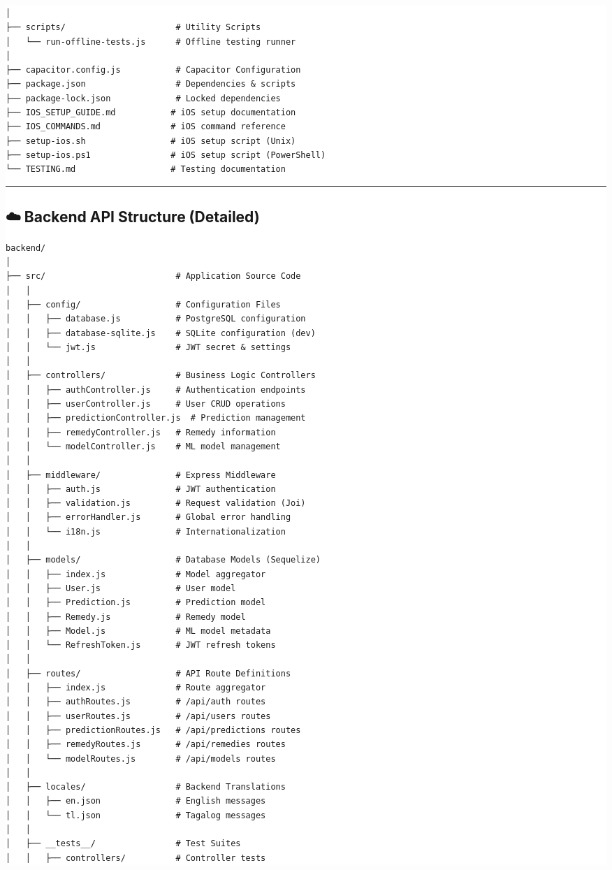 ```
│
├── scripts/                      # Utility Scripts
│   └── run-offline-tests.js      # Offline testing runner
│
├── capacitor.config.js           # Capacitor Configuration
├── package.json                  # Dependencies & scripts
├── package-lock.json             # Locked dependencies
├── IOS_SETUP_GUIDE.md           # iOS setup documentation
├── IOS_COMMANDS.md              # iOS command reference
├── setup-ios.sh                 # iOS setup script (Unix)
├── setup-ios.ps1                # iOS setup script (PowerShell)
└── TESTING.md                   # Testing documentation
```

---

## ☁️ Backend API Structure (Detailed)

```
backend/
│
├── src/                          # Application Source Code
│   │
│   ├── config/                   # Configuration Files
│   │   ├── database.js           # PostgreSQL configuration
│   │   ├── database-sqlite.js    # SQLite configuration (dev)
│   │   └── jwt.js                # JWT secret & settings
│   │
│   ├── controllers/              # Business Logic Controllers
│   │   ├── authController.js     # Authentication endpoints
│   │   ├── userController.js     # User CRUD operations
│   │   ├── predictionController.js  # Prediction management
│   │   ├── remedyController.js   # Remedy information
│   │   └── modelController.js    # ML model management
│   │
│   ├── middleware/               # Express Middleware
│   │   ├── auth.js               # JWT authentication
│   │   ├── validation.js         # Request validation (Joi)
│   │   ├── errorHandler.js       # Global error handling
│   │   └── i18n.js               # Internationalization
│   │
│   ├── models/                   # Database Models (Sequelize)
│   │   ├── index.js              # Model aggregator
│   │   ├── User.js               # User model
│   │   ├── Prediction.js         # Prediction model
│   │   ├── Remedy.js             # Remedy model
│   │   ├── Model.js              # ML model metadata
│   │   └── RefreshToken.js       # JWT refresh tokens
│   │
│   ├── routes/                   # API Route Definitions
│   │   ├── index.js              # Route aggregator
│   │   ├── authRoutes.js         # /api/auth routes
│   │   ├── userRoutes.js         # /api/users routes
│   │   ├── predictionRoutes.js   # /api/predictions routes
│   │   ├── remedyRoutes.js       # /api/remedies routes
│   │   └── modelRoutes.js        # /api/models routes
│   │
│   ├── locales/                  # Backend Translations
│   │   ├── en.json               # English messages
│   │   └── tl.json               # Tagalog messages
│   │
│   ├── __tests__/                # Test Suites
│   │   ├── controllers/          # Controller tests
```